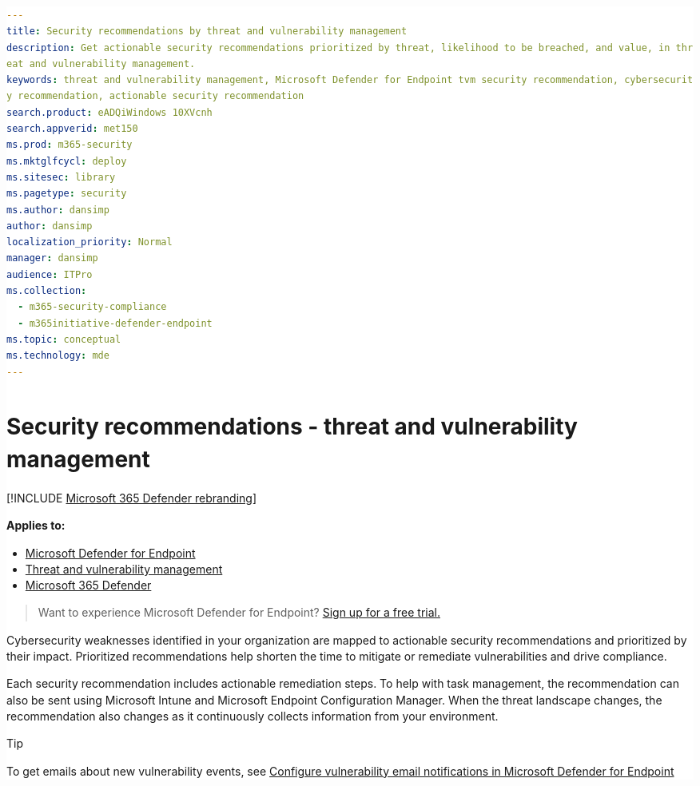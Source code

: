 ```yaml
---
title: Security recommendations by threat and vulnerability management
description: Get actionable security recommendations prioritized by threat, likelihood to be breached, and value, in threat and vulnerability management.
keywords: threat and vulnerability management, Microsoft Defender for Endpoint tvm security recommendation, cybersecurity recommendation, actionable security recommendation
search.product: eADQiWindows 10XVcnh
search.appverid: met150
ms.prod: m365-security
ms.mktglfcycl: deploy
ms.sitesec: library
ms.pagetype: security
ms.author: dansimp
author: dansimp
localization_priority: Normal
manager: dansimp
audience: ITPro
ms.collection:
  - m365-security-compliance
  - m365initiative-defender-endpoint
ms.topic: conceptual
ms.technology: mde
---
```

# Security recommendations - threat and vulnerability management

[!INCLUDE [Microsoft 365 Defender rebranding](../../includes/microsoft-defender.md)]

**Applies to:**

- [Microsoft Defender for Endpoint](https://go.microsoft.com/fwlink/?linkid=2154037)
- [Threat and vulnerability management](next-gen-threat-and-vuln-mgt.md)
- [Microsoft 365 Defender](https://go.microsoft.com/fwlink/?linkid=2118804)

> Want to experience Microsoft Defender for Endpoint? [Sign up for a free trial.](https://signup.microsoft.com/create-account/signup?products=7f379fee-c4f9-4278-b0a1-e4c8c2fcdf7e&ru=https://aka.ms/MDEp2OpenTrial?ocid=docs-wdatp-portaloverview-abovefoldlink)

Cybersecurity weaknesses identified in your organization are mapped to actionable security recommendations and prioritized by their impact. Prioritized recommendations help shorten the time to mitigate or remediate vulnerabilities and drive compliance.

Each security recommendation includes actionable remediation steps. To help with task management, the recommendation can also be sent using Microsoft Intune and Microsoft Endpoint Configuration Manager. When the threat landscape changes, the recommendation also changes as it continuously collects information from your environment.

> [!TIP]
> To get emails about new vulnerability events, see [Configure vulnerability email notifications in Microsoft Defender for Endpoint](configure-vulnerability-email-notifications.md)

